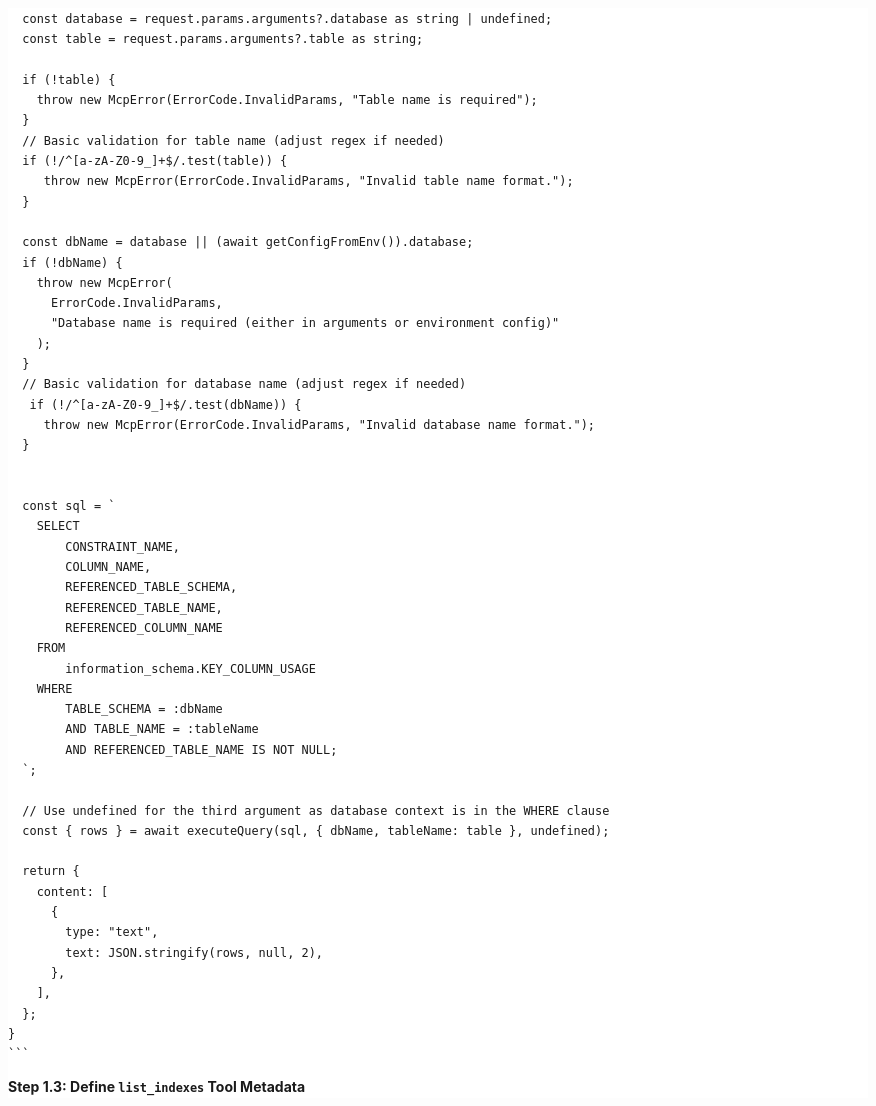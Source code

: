       const database = request.params.arguments?.database as string | undefined;
      const table = request.params.arguments?.table as string;

      if (!table) {
        throw new McpError(ErrorCode.InvalidParams, "Table name is required");
      }
      // Basic validation for table name (adjust regex if needed)
      if (!/^[a-zA-Z0-9_]+$/.test(table)) {
         throw new McpError(ErrorCode.InvalidParams, "Invalid table name format.");
      }

      const dbName = database || (await getConfigFromEnv()).database;
      if (!dbName) {
        throw new McpError(
          ErrorCode.InvalidParams,
          "Database name is required (either in arguments or environment config)"
        );
      }
      // Basic validation for database name (adjust regex if needed)
       if (!/^[a-zA-Z0-9_]+$/.test(dbName)) {
         throw new McpError(ErrorCode.InvalidParams, "Invalid database name format.");
      }


      const sql = `
        SELECT
            CONSTRAINT_NAME,
            COLUMN_NAME,
            REFERENCED_TABLE_SCHEMA,
            REFERENCED_TABLE_NAME,
            REFERENCED_COLUMN_NAME
        FROM
            information_schema.KEY_COLUMN_USAGE
        WHERE
            TABLE_SCHEMA = :dbName
            AND TABLE_NAME = :tableName
            AND REFERENCED_TABLE_NAME IS NOT NULL;
      `;

      // Use undefined for the third argument as database context is in the WHERE clause
      const { rows } = await executeQuery(sql, { dbName, tableName: table }, undefined);

      return {
        content: [
          {
            type: "text",
            text: JSON.stringify(rows, null, 2),
          },
        ],
      };
    }
    ```

**Step 1.3: Define `list_indexes` Tool Metadata**
